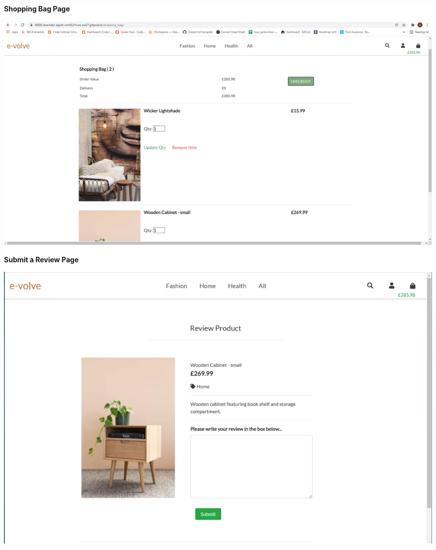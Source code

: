 **Shopping Bag Page**

![Shopping Bag](https://github.com/AndyB-WHG/e-volve-retail/blob/main/documentation_assets/live_screenshots/shopping_bag_page.PNG)

**Submit a Review Page**

![Submit a Review](https://github.com/AndyB-WHG/e-volve-retail/blob/main/documentation_assets/live_screenshots/submit_review_page.PNG)

